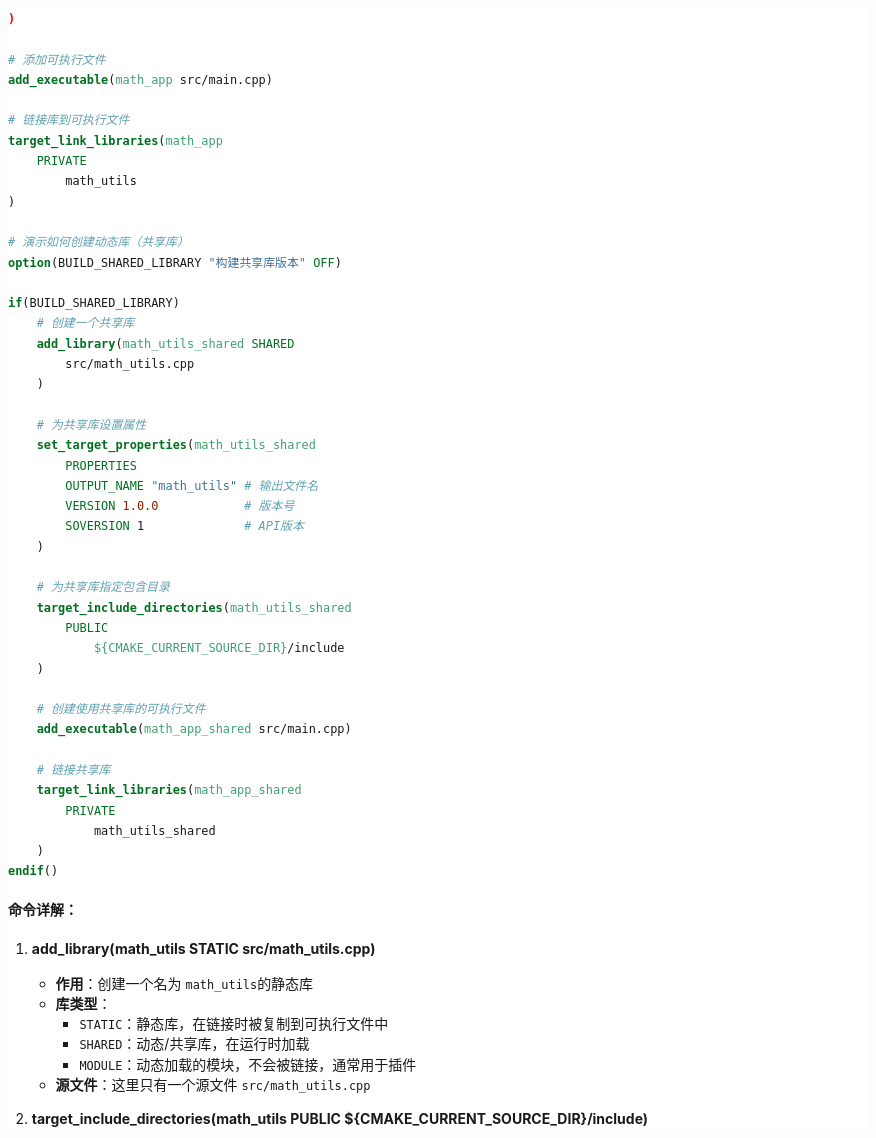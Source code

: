 ```cmake
)

# 添加可执行文件
add_executable(math_app src/main.cpp)

# 链接库到可执行文件
target_link_libraries(math_app
    PRIVATE
        math_utils
)

# 演示如何创建动态库（共享库）
option(BUILD_SHARED_LIBRARY "构建共享库版本" OFF)

if(BUILD_SHARED_LIBRARY)
    # 创建一个共享库
    add_library(math_utils_shared SHARED
        src/math_utils.cpp
    )
  
    # 为共享库设置属性
    set_target_properties(math_utils_shared
        PROPERTIES
        OUTPUT_NAME "math_utils" # 输出文件名
        VERSION 1.0.0            # 版本号
        SOVERSION 1              # API版本
    )
  
    # 为共享库指定包含目录
    target_include_directories(math_utils_shared
        PUBLIC
            ${CMAKE_CURRENT_SOURCE_DIR}/include
    )
  
    # 创建使用共享库的可执行文件
    add_executable(math_app_shared src/main.cpp)
  
    # 链接共享库
    target_link_libraries(math_app_shared
        PRIVATE
            math_utils_shared
    )
endif()
```

#### 命令详解：

1. **add_library(math_utils STATIC src/math_utils.cpp)**

   - **作用**：创建一个名为 `math_utils`的静态库
   - **库类型**：
     - `STATIC`：静态库，在链接时被复制到可执行文件中
     - `SHARED`：动态/共享库，在运行时加载
     - `MODULE`：动态加载的模块，不会被链接，通常用于插件
   - **源文件**：这里只有一个源文件 `src/math_utils.cpp`
2. **target_include_directories(math_utils PUBLIC ${CMAKE_CURRENT_SOURCE_DIR}/include)**
